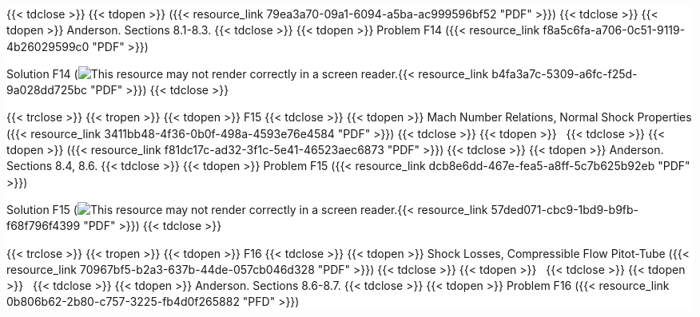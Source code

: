{{< tdclose >}}
{{< tdopen >}}
({{< resource_link 79ea3a70-09a1-6094-a5ba-ac999596bf52 "PDF" >}})
{{< tdclose >}}
{{< tdopen >}}
Anderson. Sections 8.1-8.3.
{{< tdclose >}}
{{< tdopen >}}
Problem F14 ({{< resource_link f8a5c6fa-a706-0c51-9119-4b26029599c0 "PDF" >}})  
  
Solution F14 (![This resource may not render correctly in a screen reader.](/images/inacessible.gif){{< resource_link b4fa3a7c-5309-a6fc-f25d-9a028dd725bc "PDF" >}})
{{< tdclose >}}

{{< trclose >}}
{{< tropen >}}
{{< tdopen >}}
F15
{{< tdclose >}}
{{< tdopen >}}
Mach Number Relations, Normal Shock Properties ({{< resource_link 3411bb48-4f36-0b0f-498a-4593e76e4584 "PDF" >}})
{{< tdclose >}}
{{< tdopen >}}
 
{{< tdclose >}}
{{< tdopen >}}
({{< resource_link f81dc17c-ad32-3f1c-5e41-46523aec6873 "PDF" >}})
{{< tdclose >}}
{{< tdopen >}}
Anderson. Sections 8.4, 8.6.
{{< tdclose >}}
{{< tdopen >}}
Problem F15 ({{< resource_link dcb8e6dd-467e-fea5-a8ff-5c7b625b92eb "PDF" >}})  
  
Solution F15 (![This resource may not render correctly in a screen reader.](/images/inacessible.gif){{< resource_link 57ded071-cbc9-1bd9-b9fb-f68f796f4399 "PDF" >}})
{{< tdclose >}}

{{< trclose >}}
{{< tropen >}}
{{< tdopen >}}
F16
{{< tdclose >}}
{{< tdopen >}}
Shock Losses, Compressible Flow Pitot-Tube ({{< resource_link 70967bf5-b2a3-637b-44de-057cb046d328 "PDF" >}})
{{< tdclose >}}
{{< tdopen >}}
 
{{< tdclose >}}
{{< tdopen >}}
 
{{< tdclose >}}
{{< tdopen >}}
Anderson. Sections 8.6-8.7.
{{< tdclose >}}
{{< tdopen >}}
Problem F16 ({{< resource_link 0b806b62-2b80-c757-3225-fb4d0f265882 "PFD" >}})  
  